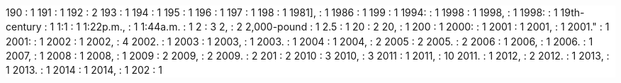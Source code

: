 190 : 1
191 : 1
192 : 2
193 : 1
194 : 1
195 : 1
196 : 1
197 : 1
198 : 1
1981], : 1
1986 : 1
199 : 1
1994: : 1
1998 : 1
1998, : 1
1998: : 1
19th-century : 1
1:1 : 1
1:22p.m., : 1
1:44a.m. : 1
2 : 3
2, : 2
2,000-pound : 1
2.5 : 1
20 : 2
20, : 1
200 : 1
2000: : 1
2001 : 1
2001, : 1
2001." : 1
2001: : 1
2002 : 1
2002, : 4
2002. : 1
2003 : 1
2003, : 1
2003. : 1
2004 : 1
2004, : 2
2005 : 2
2005. : 2
2006 : 1
2006, : 1
2006. : 1
2007, : 1
2008 : 1
2008, : 1
2009 : 2
2009, : 2
2009. : 2
201 : 2
2010 : 3
2010, : 3
2011 : 1
2011, : 10
2011. : 1
2012, : 2
2012. : 1
2013, : 1
2013. : 1
2014 : 1
2014, : 1
202 : 1